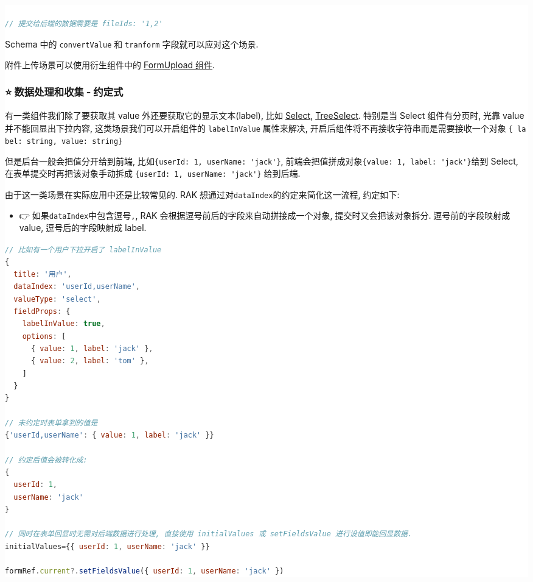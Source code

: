 ```js

// 提交给后端的数据需要是 fileIds: '1,2'

```

Schema 中的 `convertValue` 和 `tranform` 字段就可以应对这个场景.

<code src="../FormUpload/demos/dataSubmit/index"></code>

附件上传场景可以使用衍生组件中的 [FormUpload 组件](/components/form-upload).

### ⭐ 数据处理和收集 - 约定式

有一类组件我们除了要获取其 value 外还要获取它的显示文本(label), 比如 [Select](https://ant-design.antgroup.com/components/select-cn), [TreeSelect](https://ant-design.antgroup.com/components/tree-select-cn). 特别是当 Select 组件有分页时, 光靠 value 并不能回显出下拉内容, 这类场景我们可以开启组件的 `labelInValue` 属性来解决, 开启后组件将不再接收字符串而是需要接收一个对象 `{ label: string, value: string}`

但是后台一般会把值分开给到前端, 比如`{userId: 1, userName: 'jack'}`, 前端会把值拼成对象`{value: 1, label: 'jack'}`给到 Select, 在表单提交时再把该对象手动拆成 `{userId: 1, userName: 'jack'}` 给到后端.

由于这一类场景在实际应用中还是比较常见的. RAK 想通过对`dataIndex`的约定来简化这一流程, 约定如下:

- 👉 如果`dataIndex`中包含逗号`,`, RAK 会根据逗号前后的字段来自动拼接成一个对象, 提交时又会把该对象拆分. 逗号前的字段映射成 value, 逗号后的字段映射成 label.

```js
// 比如有一个用户下拉开启了 labelInValue
{
  title: '用户',
  dataIndex: 'userId,userName',
  valueType: 'select',
  fieldProps: {
    labelInValue: true,
    options: [
      { value: 1, label: 'jack' },
      { value: 2, label: 'tom' },
    ]
  }
}

// 未约定时表单拿到的值是
{'userId,userName': { value: 1, label: 'jack' }}

// 约定后值会被转化成:
{
  userId: 1,
  userName: 'jack'
}

// 同时在表单回显时无需对后端数据进行处理, 直接使用 initialValues 或 setFieldsValue 进行设值即能回显数据.
initialValues={{ userId: 1, userName: 'jack' }}

formRef.current?.setFieldsValue({ userId: 1, userName: 'jack' })
```
